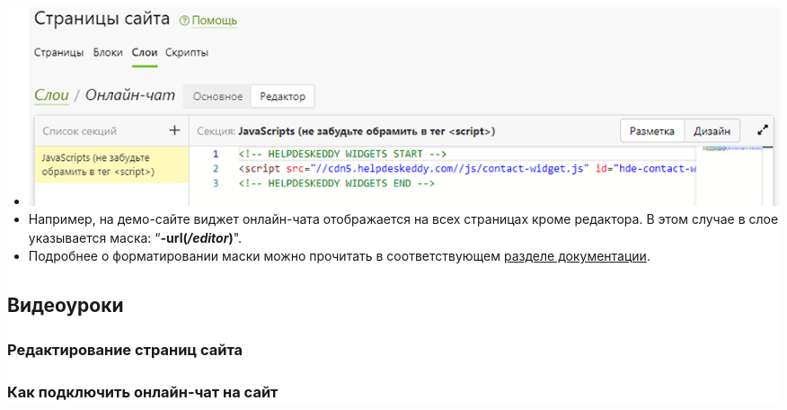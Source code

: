 * ![](../_media/cms/faq04.png)
* Например, на демо-сайте виджет онлайн-чата отображается на всех страницах кроме редактора. В этом случае в слое указывается маска: “__-url(*/editor*)__".
* Подробнее о форматировании маски можно прочитать в соответствующем [разделе документации](/cms/pages#задание-маски-слоя).


## Видеоуроки
### Редактирование страниц сайта
<iframe width="840" height="473" src="https://www.youtube.com/embed/oz3NFaSBWAs?si=yO56YYUXjStnTvnr" title="YouTube video player" frameborder="0" allow="accelerometer; autoplay; clipboard-write; encrypted-media; gyroscope; picture-in-picture; web-share" allowfullscreen></iframe>

### Как подключить онлайн-чат на сайт
<iframe width="840" height="473" src="https://www.youtube.com/embed/fwO_SiWLUTA?si=ainvKvJ5NqErVvWk" title="YouTube video player" frameborder="0" allow="accelerometer; autoplay; clipboard-write; encrypted-media; gyroscope; picture-in-picture; web-share" allowfullscreen></iframe>
